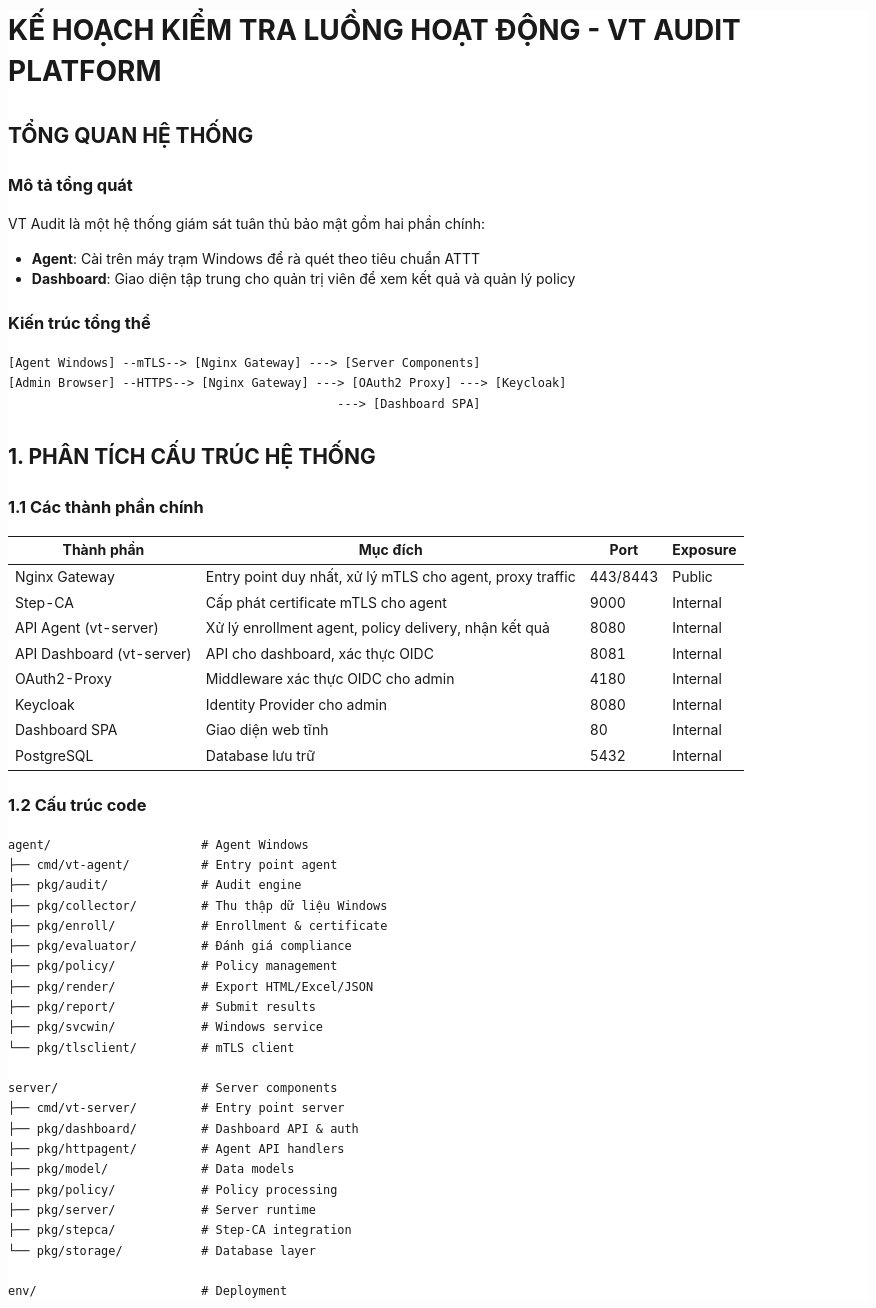 # KẾ HOẠCH KIỂM TRA LUỒNG HOẠT ĐỘNG - VT AUDIT PLATFORM

## TỔNG QUAN HỆ THỐNG

### Mô tả tổng quát
VT Audit là một hệ thống giám sát tuân thủ bảo mật gồm hai phần chính:
- **Agent**: Cài trên máy trạm Windows để rà quét theo tiêu chuẩn ATTT
- **Dashboard**: Giao diện tập trung cho quản trị viên để xem kết quả và quản lý policy

### Kiến trúc tổng thể
```
[Agent Windows] --mTLS--> [Nginx Gateway] ---> [Server Components]
[Admin Browser] --HTTPS--> [Nginx Gateway] ---> [OAuth2 Proxy] ---> [Keycloak] 
                                              ---> [Dashboard SPA]
```

## 1. PHÂN TÍCH CẤU TRÚC HỆ THỐNG

### 1.1 Các thành phần chính
| Thành phần | Mục đích | Port | Exposure |
|------------|----------|------|----------|
| Nginx Gateway | Entry point duy nhất, xử lý mTLS cho agent, proxy traffic | 443/8443 | Public |
| Step-CA | Cấp phát certificate mTLS cho agent | 9000 | Internal |
| API Agent (vt-server) | Xử lý enrollment agent, policy delivery, nhận kết quả | 8080 | Internal |
| API Dashboard (vt-server) | API cho dashboard, xác thực OIDC | 8081 | Internal |
| OAuth2-Proxy | Middleware xác thực OIDC cho admin | 4180 | Internal |
| Keycloak | Identity Provider cho admin | 8080 | Internal |
| Dashboard SPA | Giao diện web tĩnh | 80 | Internal |
| PostgreSQL | Database lưu trữ | 5432 | Internal |

### 1.2 Cấu trúc code
```
agent/                     # Agent Windows
├── cmd/vt-agent/          # Entry point agent
├── pkg/audit/             # Audit engine
├── pkg/collector/         # Thu thập dữ liệu Windows
├── pkg/enroll/            # Enrollment & certificate
├── pkg/evaluator/         # Đánh giá compliance
├── pkg/policy/            # Policy management
├── pkg/render/            # Export HTML/Excel/JSON
├── pkg/report/            # Submit results
├── pkg/svcwin/            # Windows service
└── pkg/tlsclient/         # mTLS client

server/                    # Server components
├── cmd/vt-server/         # Entry point server
├── pkg/dashboard/         # Dashboard API & auth
├── pkg/httpagent/         # Agent API handlers
├── pkg/model/             # Data models
├── pkg/policy/            # Policy processing
├── pkg/server/            # Server runtime
├── pkg/stepca/            # Step-CA integration
└── pkg/storage/           # Database layer

env/                       # Deployment
```